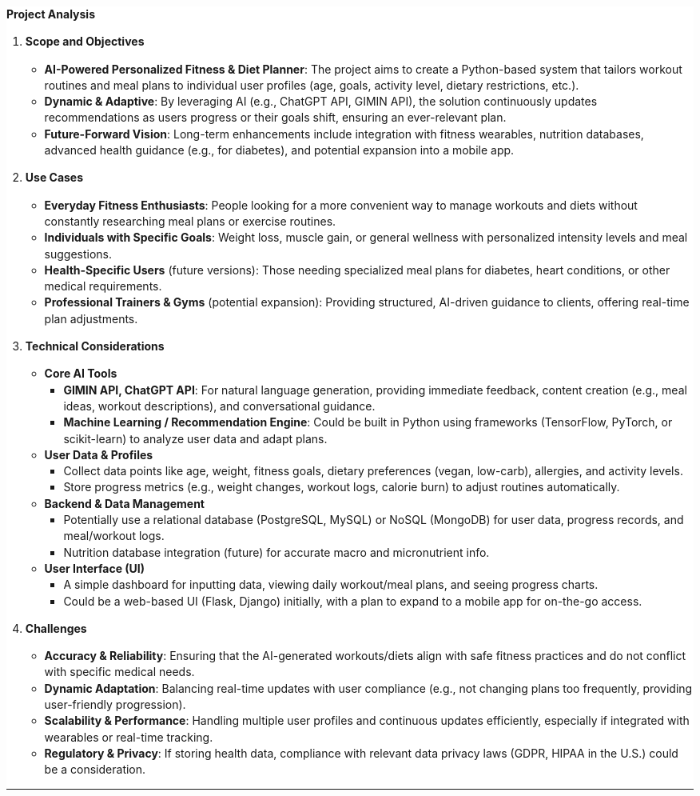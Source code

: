 **Project Analysis**

1. **Scope and Objectives**

   - **AI-Powered Personalized Fitness & Diet Planner**: The project aims to create a Python-based system that tailors workout routines and meal plans to individual user profiles (age, goals, activity level, dietary restrictions, etc.).
   - **Dynamic & Adaptive**: By leveraging AI (e.g., ChatGPT API, GIMIN API), the solution continuously updates recommendations as users progress or their goals shift, ensuring an ever-relevant plan.
   - **Future-Forward Vision**: Long-term enhancements include integration with fitness wearables, nutrition databases, advanced health guidance (e.g., for diabetes), and potential expansion into a mobile app.

2. **Use Cases**

   - **Everyday Fitness Enthusiasts**: People looking for a more convenient way to manage workouts and diets without constantly researching meal plans or exercise routines.
   - **Individuals with Specific Goals**: Weight loss, muscle gain, or general wellness with personalized intensity levels and meal suggestions.
   - **Health-Specific Users** (future versions): Those needing specialized meal plans for diabetes, heart conditions, or other medical requirements.
   - **Professional Trainers & Gyms** (potential expansion): Providing structured, AI-driven guidance to clients, offering real-time plan adjustments.

3. **Technical Considerations**

   - **Core AI Tools**
     - **GIMIN API, ChatGPT API**: For natural language generation, providing immediate feedback, content creation (e.g., meal ideas, workout descriptions), and conversational guidance.
     - **Machine Learning / Recommendation Engine**: Could be built in Python using frameworks (TensorFlow, PyTorch, or scikit-learn) to analyze user data and adapt plans.
   - **User Data & Profiles**
     - Collect data points like age, weight, fitness goals, dietary preferences (vegan, low-carb), allergies, and activity levels.
     - Store progress metrics (e.g., weight changes, workout logs, calorie burn) to adjust routines automatically.
   - **Backend & Data Management**
     - Potentially use a relational database (PostgreSQL, MySQL) or NoSQL (MongoDB) for user data, progress records, and meal/workout logs.
     - Nutrition database integration (future) for accurate macro and micronutrient info.
   - **User Interface (UI)**
     - A simple dashboard for inputting data, viewing daily workout/meal plans, and seeing progress charts.
     - Could be a web-based UI (Flask, Django) initially, with a plan to expand to a mobile app for on-the-go access.

4. **Challenges**
   - **Accuracy & Reliability**: Ensuring that the AI-generated workouts/diets align with safe fitness practices and do not conflict with specific medical needs.
   - **Dynamic Adaptation**: Balancing real-time updates with user compliance (e.g., not changing plans too frequently, providing user-friendly progression).
   - **Scalability & Performance**: Handling multiple user profiles and continuous updates efficiently, especially if integrated with wearables or real-time tracking.
   - **Regulatory & Privacy**: If storing health data, compliance with relevant data privacy laws (GDPR, HIPAA in the U.S.) could be a consideration.

---
